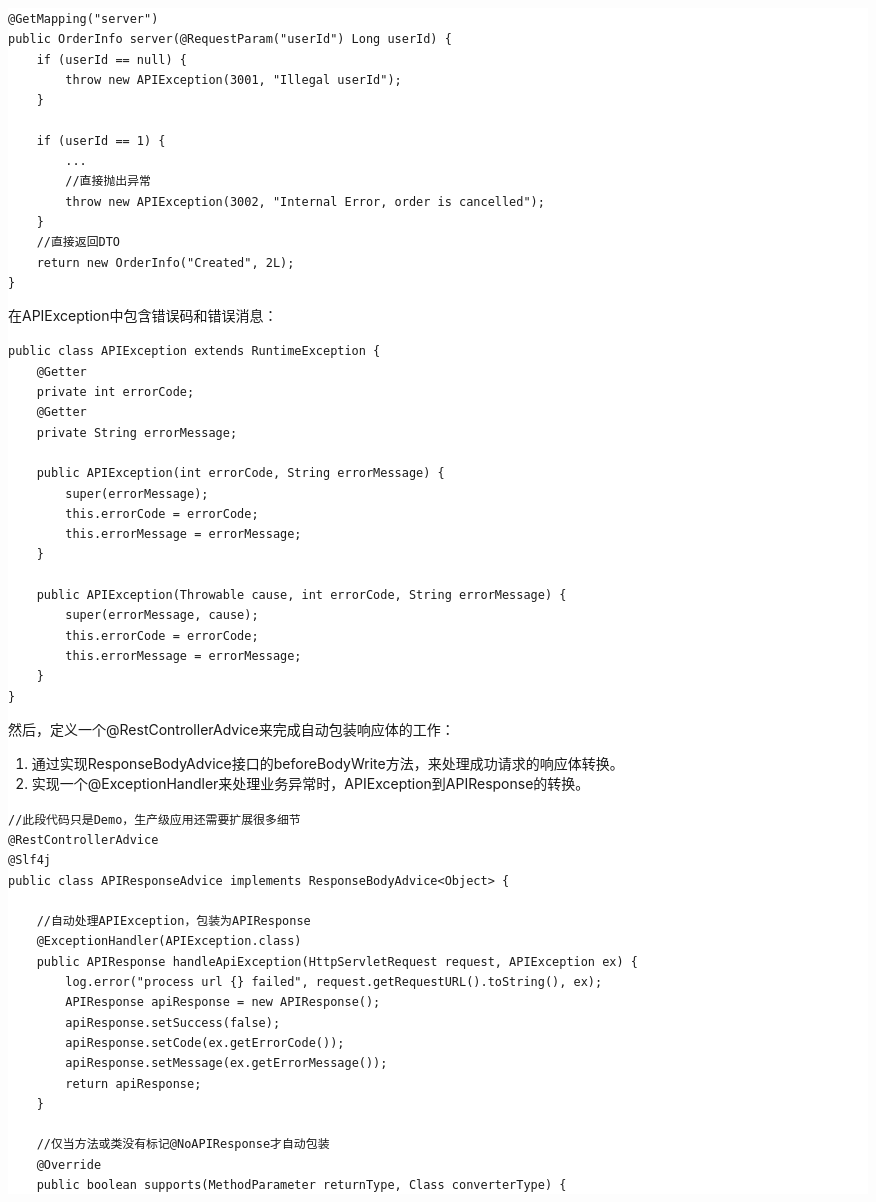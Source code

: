 ```
@GetMapping("server")
public OrderInfo server(@RequestParam("userId") Long userId) {
    if (userId == null) {
        throw new APIException(3001, "Illegal userId");
    }

    if (userId == 1) {
        ...
        //直接抛出异常
        throw new APIException(3002, "Internal Error, order is cancelled");
    }
    //直接返回DTO
    return new OrderInfo("Created", 2L);
}

```

在APIException中包含错误码和错误消息：

```
public class APIException extends RuntimeException {
    @Getter
    private int errorCode;
    @Getter
    private String errorMessage;

    public APIException(int errorCode, String errorMessage) {
        super(errorMessage);
        this.errorCode = errorCode;
        this.errorMessage = errorMessage;
    }

    public APIException(Throwable cause, int errorCode, String errorMessage) {
        super(errorMessage, cause);
        this.errorCode = errorCode;
        this.errorMessage = errorMessage;
    }
}

```

然后，定义一个@RestControllerAdvice来完成自动包装响应体的工作：

1. 通过实现ResponseBodyAdvice接口的beforeBodyWrite方法，来处理成功请求的响应体转换。
2. 实现一个@ExceptionHandler来处理业务异常时，APIException到APIResponse的转换。

```
//此段代码只是Demo，生产级应用还需要扩展很多细节
@RestControllerAdvice
@Slf4j
public class APIResponseAdvice implements ResponseBodyAdvice<Object> {

    //自动处理APIException，包装为APIResponse
    @ExceptionHandler(APIException.class)
    public APIResponse handleApiException(HttpServletRequest request, APIException ex) {
        log.error("process url {} failed", request.getRequestURL().toString(), ex);
        APIResponse apiResponse = new APIResponse();
        apiResponse.setSuccess(false);
        apiResponse.setCode(ex.getErrorCode());
        apiResponse.setMessage(ex.getErrorMessage());
        return apiResponse;
    }

    //仅当方法或类没有标记@NoAPIResponse才自动包装
    @Override
    public boolean supports(MethodParameter returnType, Class converterType) {
```